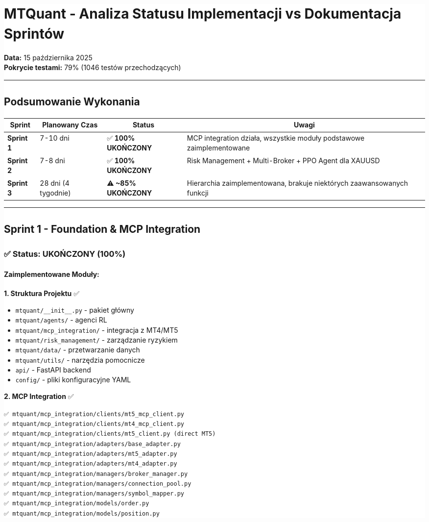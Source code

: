 # MTQuant - Analiza Statusu Implementacji vs Dokumentacja Sprintów

**Data:** 15 października 2025  
**Pokrycie testami:** 79% (1046 testów przechodzących)

---

## Podsumowanie Wykonania

| Sprint | Planowany Czas | Status | Uwagi |
|--------|---------------|--------|-------|
| **Sprint 1** | 7-10 dni | ✅ **100% UKOŃCZONY** | MCP integration działa, wszystkie moduły podstawowe zaimplementowane |
| **Sprint 2** | 7-8 dni | ✅ **100% UKOŃCZONY** | Risk Management + Multi-Broker + PPO Agent dla XAUUSD |
| **Sprint 3** | 28 dni (4 tygodnie) | ⚠️ **~85% UKOŃCZONY** | Hierarchia zaimplementowana, brakuje niektórych zaawansowanych funkcji |

---

## Sprint 1 - Foundation & MCP Integration

### ✅ Status: **UKOŃCZONY** (100%)

#### Zaimplementowane Moduły:

**1. Struktura Projektu** ✅
- `mtquant/__init__.py` - pakiet główny
- `mtquant/agents/` - agenci RL
- `mtquant/mcp_integration/` - integracja z MT4/MT5
- `mtquant/risk_management/` - zarządzanie ryzykiem
- `mtquant/data/` - przetwarzanie danych
- `mtquant/utils/` - narzędzia pomocnicze
- `api/` - FastAPI backend
- `config/` - pliki konfiguracyjne YAML

**2. MCP Integration** ✅
```
✅ mtquant/mcp_integration/clients/mt5_mcp_client.py
✅ mtquant/mcp_integration/clients/mt4_mcp_client.py
✅ mtquant/mcp_integration/clients/mt5_client.py (direct MT5)
✅ mtquant/mcp_integration/adapters/base_adapter.py
✅ mtquant/mcp_integration/adapters/mt5_adapter.py
✅ mtquant/mcp_integration/adapters/mt4_adapter.py
✅ mtquant/mcp_integration/managers/broker_manager.py
✅ mtquant/mcp_integration/managers/connection_pool.py
✅ mtquant/mcp_integration/managers/symbol_mapper.py
✅ mtquant/mcp_integration/models/order.py
✅ mtquant/mcp_integration/models/position.py
```
